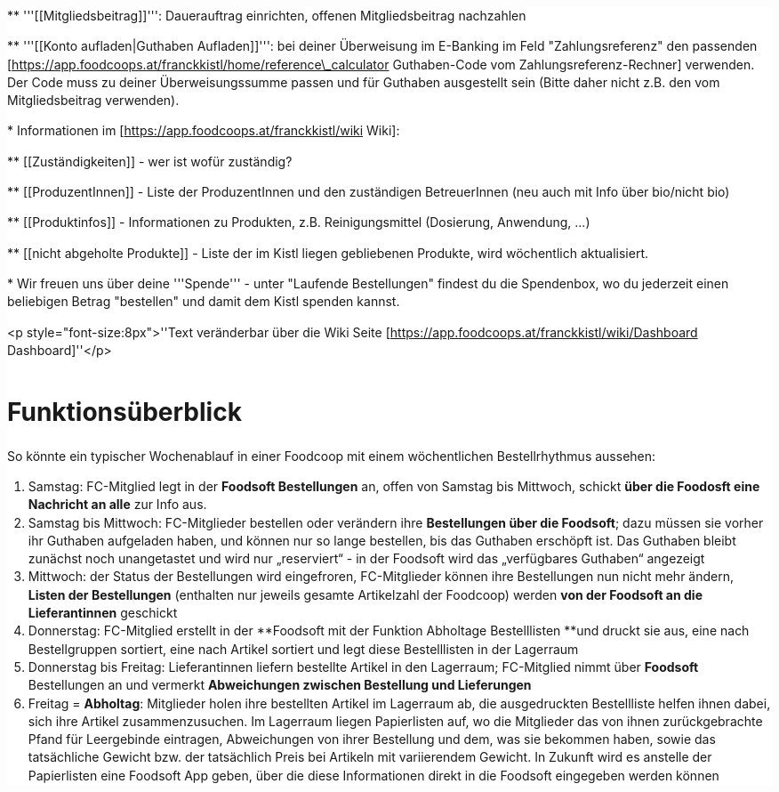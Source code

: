 \*\* '''\[\[Mitgliedsbeitrag\]\]''': Dauerauftrag einrichten, offenen
Mitgliedsbeitrag nachzahlen

\*\* '''\[\[Konto aufladen|Guthaben Aufladen\]\]''': bei deiner
Überweisung im E-Banking im Feld "Zahlungsreferenz" den passenden
\[https://app.foodcoops.at/franckkistl/home/reference\_calculator
Guthaben-Code vom Zahlungsreferenz-Rechner\] verwenden. Der Code muss zu
deiner Überweisungssumme passen und für Guthaben ausgestellt sein (Bitte
daher nicht z.B. den vom Mitgliedsbeitrag verwenden). 

\* Informationen im \[https://app.foodcoops.at/franckkistl/wiki Wiki\]: 

\*\* \[\[Zuständigkeiten\]\] - wer ist wofür zuständig?

\*\* \[\[ProduzentInnen\]\] - Liste der ProduzentInnen und den
zuständigen BetreuerInnen (neu auch mit Info über bio/nicht bio)

\*\* \[\[Produktinfos\]\] - Informationen zu Produkten, z.B.
Reinigungsmittel (Dosierung, Anwendung, ...)

\*\* \[\[nicht abgeholte Produkte\]\] - Liste der im Kistl liegen
gebliebenen Produkte, wird wöchentlich aktualisiert.

\* Wir freuen uns über deine '''Spende''' - unter "Laufende
Bestellungen" findest du die Spendenbox, wo du jederzeit einen
beliebigen Betrag "bestellen" und damit dem Kistl spenden kannst.

\<p style="font-size:8px"\>''Text veränderbar über die Wiki Seite
\[https://app.foodcoops.at/franckkistl/wiki/Dashboard
Dashboard\]''\</p\>

# <span id="anchor-61"></span>Funktionsüberblick

So könnte ein typischer Wochenablauf in einer Foodcoop mit einem
wöchentlichen Bestellrhythmus aussehen:

1.  Samstag: FC-Mitglied legt in der **Foodsoft Bestellungen** an, offen
    von Samstag bis Mittwoch, schickt **über die Foodosft eine Nachricht
    an alle** zur Info aus.
2.  Samstag bis Mittwoch: FC-Mitglieder bestellen oder verändern ihre
    **Bestellungen über die Foodsoft**; dazu müssen sie vorher ihr
    Guthaben aufgeladen haben, und können nur so lange bestellen, bis
    das Guthaben erschöpft ist. Das Guthaben bleibt zunächst noch
    unangetastet und wird nur „reserviert“ - in der Foodsoft wird das
    „verfügbares Guthaben“ angezeigt
3.  Mittwoch: der Status der Bestellungen wird eingefroren,
    FC-Mitglieder können ihre Bestellungen nun nicht mehr ändern,
    **Listen der Bestellungen** (enthalten nur jeweils gesamte
    Artikelzahl der Foodcoop) werden **von der Foodsoft an die
    Lieferantinnen** geschickt
4.  Donnerstag: FC-Mitglied erstellt in der **Foodsoft mit der Funktion
    Abholtage Bestelllisten **und druckt sie aus, eine nach
    Bestellgruppen sortiert, eine nach Artikel sortiert und legt diese
    Bestelllisten in der Lagerraum 
5.  Donnerstag bis Freitag: Lieferantinnen liefern bestellte Artikel in
    den Lagerraum; FC-Mitglied nimmt über **Foodsoft** Bestellungen an
    und vermerkt **Abweichungen zwischen Bestellung und Lieferungen**
6.  Freitag = **Abholtag**: Mitglieder holen ihre bestellten Artikel im
    Lagerraum ab, die ausgedruckten Bestellliste helfen ihnen dabei,
    sich ihre Artikel zusammenzusuchen. Im Lagerraum liegen Papierlisten
    auf, wo die Mitglieder das von ihnen zurückgebrachte Pfand für
    Leergebinde eintragen, Abweichungen von ihrer Bestellung und dem,
    was sie bekommen haben, sowie das tatsächliche Gewicht bzw. der
    tatsächlich Preis bei Artikeln mit variierendem Gewicht. In Zukunft
    wird es anstelle der Papierlisten eine Foodsoft App geben, über die
    diese Informationen direkt in die Foodsoft eingegeben werden können
